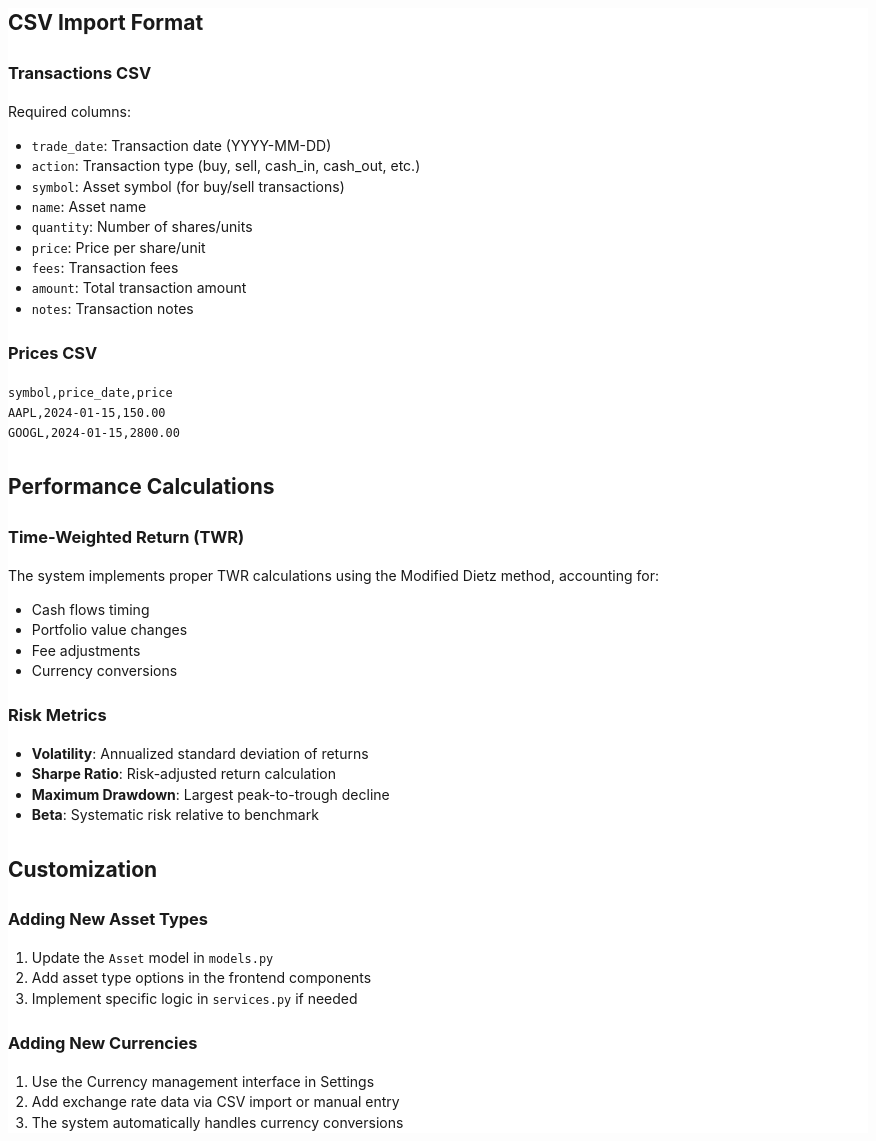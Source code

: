 ## CSV Import Format

### Transactions CSV
Required columns:
- `trade_date`: Transaction date (YYYY-MM-DD)
- `action`: Transaction type (buy, sell, cash_in, cash_out, etc.)
- `symbol`: Asset symbol (for buy/sell transactions)
- `name`: Asset name
- `quantity`: Number of shares/units
- `price`: Price per share/unit
- `fees`: Transaction fees
- `amount`: Total transaction amount
- `notes`: Transaction notes

### Prices CSV
```csv
symbol,price_date,price
AAPL,2024-01-15,150.00
GOOGL,2024-01-15,2800.00
```

## Performance Calculations

### Time-Weighted Return (TWR)
The system implements proper TWR calculations using the Modified Dietz method, accounting for:
- Cash flows timing
- Portfolio value changes
- Fee adjustments
- Currency conversions

### Risk Metrics
- **Volatility**: Annualized standard deviation of returns
- **Sharpe Ratio**: Risk-adjusted return calculation
- **Maximum Drawdown**: Largest peak-to-trough decline
- **Beta**: Systematic risk relative to benchmark

## Customization

### Adding New Asset Types
1. Update the `Asset` model in `models.py`
2. Add asset type options in the frontend components
3. Implement specific logic in `services.py` if needed

### Adding New Currencies
1. Use the Currency management interface in Settings
2. Add exchange rate data via CSV import or manual entry
3. The system automatically handles currency conversions
